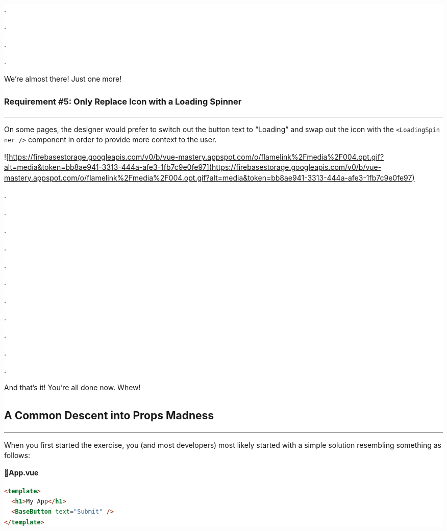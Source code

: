 .

.

.

.

We’re almost there! Just one more!

### Requirement #5: Only Replace Icon with a Loading Spinner

------

On some pages, the designer would prefer to switch out the button text to “Loading” and swap out the icon with the `<LoadingSpinner />` component in order to provide more context to the user.

![https://firebasestorage.googleapis.com/v0/b/vue-mastery.appspot.com/o/flamelink%2Fmedia%2F004.opt.gif?alt=media&token=bb8ae941-3313-444a-afe3-1fb7c9e0fe97](https://firebasestorage.googleapis.com/v0/b/vue-mastery.appspot.com/o/flamelink%2Fmedia%2F004.opt.gif?alt=media&token=bb8ae941-3313-444a-afe3-1fb7c9e0fe97)

.

.

.

.

.

.

.

.

.

.

.

And that’s it! You’re all done now. Whew!

## A Common Descent into Props Madness

------

When you first started the exercise, you (and most developers) most likely started with a simple solution resembling something as follows:

**📄App.vue**

```html
<template>
  <h1>My App</h1>
  <BaseButton text="Submit" />
</template>
```

